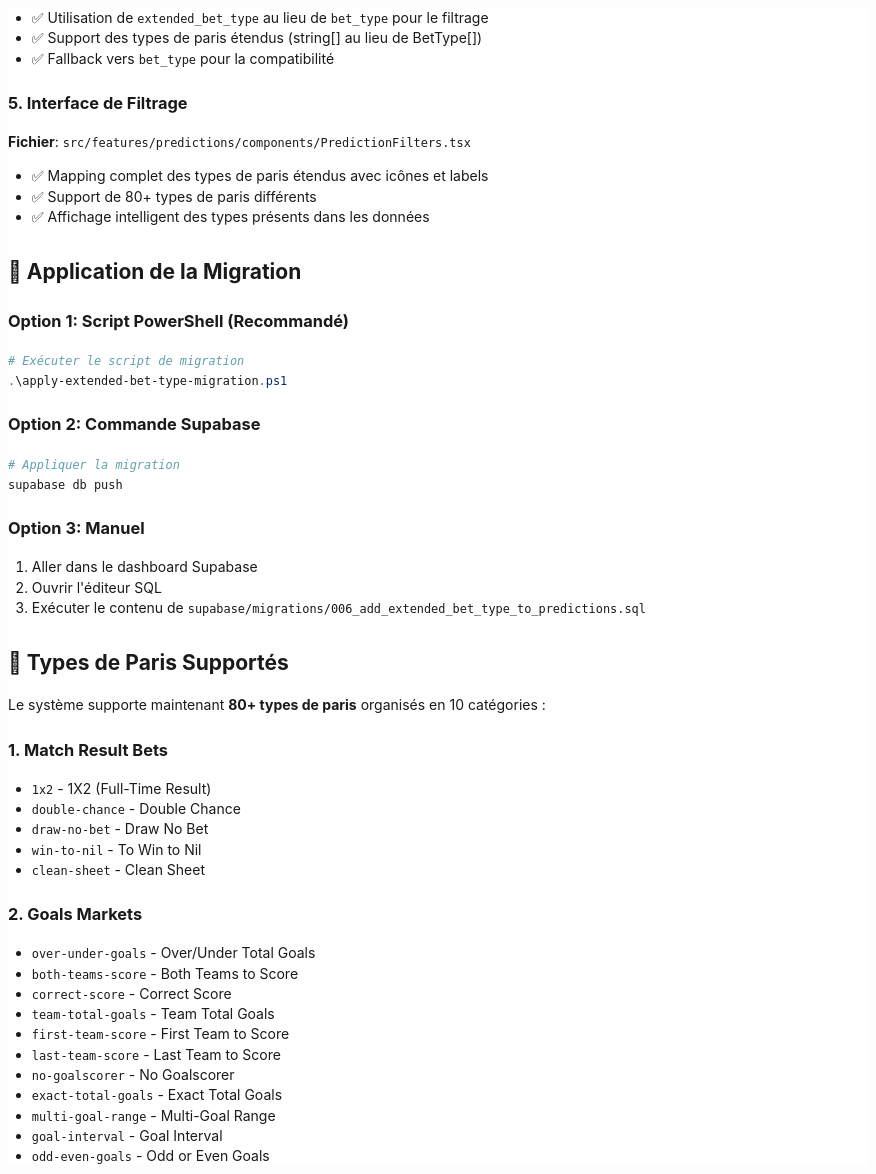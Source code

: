 - ✅ Utilisation de `extended_bet_type` au lieu de `bet_type` pour le filtrage
- ✅ Support des types de paris étendus (string[] au lieu de BetType[])
- ✅ Fallback vers `bet_type` pour la compatibilité

### 5. Interface de Filtrage

**Fichier**: `src/features/predictions/components/PredictionFilters.tsx`

- ✅ Mapping complet des types de paris étendus avec icônes et labels
- ✅ Support de 80+ types de paris différents
- ✅ Affichage intelligent des types présents dans les données

## 🚀 Application de la Migration

### Option 1: Script PowerShell (Recommandé)

```powershell
# Exécuter le script de migration
.\apply-extended-bet-type-migration.ps1
```

### Option 2: Commande Supabase

```powershell
# Appliquer la migration
supabase db push
```

### Option 3: Manuel

1. Aller dans le dashboard Supabase
2. Ouvrir l'éditeur SQL
3. Exécuter le contenu de `supabase/migrations/006_add_extended_bet_type_to_predictions.sql`

## 🎯 Types de Paris Supportés

Le système supporte maintenant **80+ types de paris** organisés en 10 catégories :

### 1. Match Result Bets
- `1x2` - 1X2 (Full-Time Result)
- `double-chance` - Double Chance
- `draw-no-bet` - Draw No Bet
- `win-to-nil` - To Win to Nil
- `clean-sheet` - Clean Sheet

### 2. Goals Markets
- `over-under-goals` - Over/Under Total Goals
- `both-teams-score` - Both Teams to Score
- `correct-score` - Correct Score
- `team-total-goals` - Team Total Goals
- `first-team-score` - First Team to Score
- `last-team-score` - Last Team to Score
- `no-goalscorer` - No Goalscorer
- `exact-total-goals` - Exact Total Goals
- `multi-goal-range` - Multi-Goal Range
- `goal-interval` - Goal Interval
- `odd-even-goals` - Odd or Even Goals
